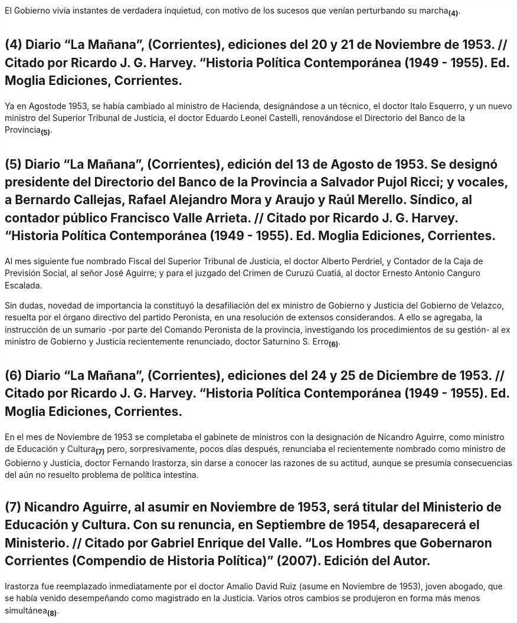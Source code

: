 El Gobierno vivía instantes de verdadera inquietud, con motivo de los sucesos que venían perturbando su marcha<sub><strong>(4)</strong></sub>.

## **(4)** Diario “La Mañana”, (Corrientes), ediciones del 20 y 21 de Noviembre de 1953. // Citado por Ricardo J. G. Harvey. “Historia Política Contemporánea (1949 - 1955). Ed. Moglia Ediciones, Corrientes.

Ya en Agostode 1953, se había cambiado al ministro de Hacienda, designándose a un técnico, el doctor Italo Esquerro, y un nuevo ministro del Superior Tribunal de Justicia, el doctor Eduardo Leonel Castelli, renovándose el Directorio del Banco de la Provincia<sub><strong>(5)</strong></sub>.

## **(5)** Diario “La Mañana”, (Corrientes), edición del 13 de Agosto de 1953. Se designó presidente del Directorio del Banco de la Provincia a Salvador Pujol Ricci; y vocales, a Bernardo Callejas, Rafael Alejandro Mora y Araujo y Raúl Merello. Síndico, al contador público Francisco Valle Arrieta. // Citado por Ricardo J. G. Harvey. “Historia Política Contemporánea (1949 - 1955). Ed. Moglia Ediciones, Corrientes.

Al mes siguiente fue nombrado Fiscal del Superior Tribunal de Justicia, el doctor Alberto Perdriel, y Contador de la Caja de Previsión Social, al señor José Aguirre; y para el juzgado del Crimen de Curuzú Cuatiá, al doctor Ernesto Antonio Canguro Escalada.

Sin dudas, novedad de importancia la constituyó la desafiliación del ex ministro de Gobierno y Justicia del Gobierno de Velazco, resuelta por el órgano directivo del partido Peronista, en una resolución de extensos considerandos. A ello se agregaba, la instrucción de un sumario -por parte del Comando Peronista de la provincia, investigando los procedimientos de su gestión- al ex ministro de Gobierno y Justicia recientemente renunciado, doctor Saturnino S. Erro<sub><strong>(6)</strong></sub>.

## **(6)** Diario “La Mañana”, (Corrientes), ediciones del 24 y 25 de Diciembre de 1953. // Citado por Ricardo J. G. Harvey. “Historia Política Contemporánea (1949 - 1955). Ed. Moglia Ediciones, Corrientes.

En el mes de Noviembre de 1953 se completaba el gabinete de ministros con la designación de Nicandro Aguirre, como ministro de Educación y Cultura<sub><strong>(7)</strong></sub> pero, sorpresivamente, pocos días después, renunciaba el recientemente nombrado como ministro de Gobierno y Justicia, doctor Fernando Irastorza, sin darse a conocer las razones de su actitud, aunque se presumía consecuencias del aún no resuelto problema de política intestina.

## **(7)** Nicandro Aguirre, al asumir en Noviembre de 1953, será titular del Ministerio de Educación y Cultura. Con su renuncia, en Septiembre de 1954, desaparecerá el Ministerio. // Citado por Gabriel Enrique del Valle. “Los Hombres que Gobernaron Corrientes (Compendio de Historia Política)” (2007). Edición del Autor.

Irastorza fue reemplazado inmediatamente por el doctor Amalio David Ruiz (asume en Noviembre de 1953), joven abogado, que se había venido desempeñando como magistrado en la Justicia. Varios otros cambios se produjeron en forma más menos simultánea<sub><strong>(8)</strong></sub>.
